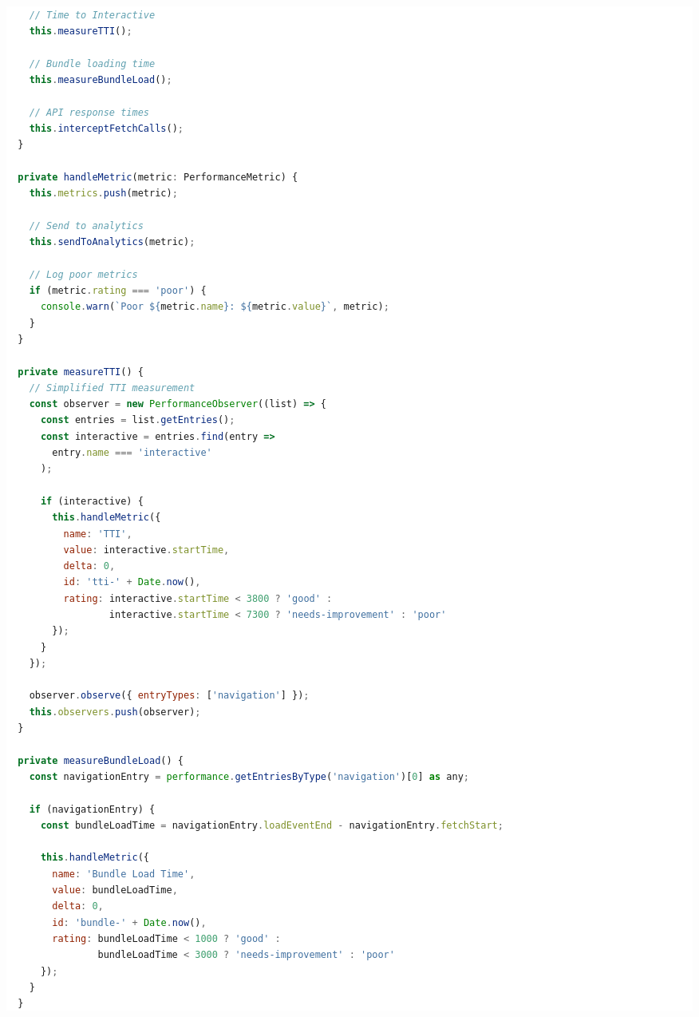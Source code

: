 ```javascript
    // Time to Interactive
    this.measureTTI();
    
    // Bundle loading time
    this.measureBundleLoad();
    
    // API response times
    this.interceptFetchCalls();
  }

  private handleMetric(metric: PerformanceMetric) {
    this.metrics.push(metric);
    
    // Send to analytics
    this.sendToAnalytics(metric);
    
    // Log poor metrics
    if (metric.rating === 'poor') {
      console.warn(`Poor ${metric.name}: ${metric.value}`, metric);
    }
  }

  private measureTTI() {
    // Simplified TTI measurement
    const observer = new PerformanceObserver((list) => {
      const entries = list.getEntries();
      const interactive = entries.find(entry => 
        entry.name === 'interactive'
      );
      
      if (interactive) {
        this.handleMetric({
          name: 'TTI',
          value: interactive.startTime,
          delta: 0,
          id: 'tti-' + Date.now(),
          rating: interactive.startTime < 3800 ? 'good' : 
                  interactive.startTime < 7300 ? 'needs-improvement' : 'poor'
        });
      }
    });

    observer.observe({ entryTypes: ['navigation'] });
    this.observers.push(observer);
  }

  private measureBundleLoad() {
    const navigationEntry = performance.getEntriesByType('navigation')[0] as any;
    
    if (navigationEntry) {
      const bundleLoadTime = navigationEntry.loadEventEnd - navigationEntry.fetchStart;
      
      this.handleMetric({
        name: 'Bundle Load Time',
        value: bundleLoadTime,
        delta: 0,
        id: 'bundle-' + Date.now(),
        rating: bundleLoadTime < 1000 ? 'good' : 
                bundleLoadTime < 3000 ? 'needs-improvement' : 'poor'
      });
    }
  }

```